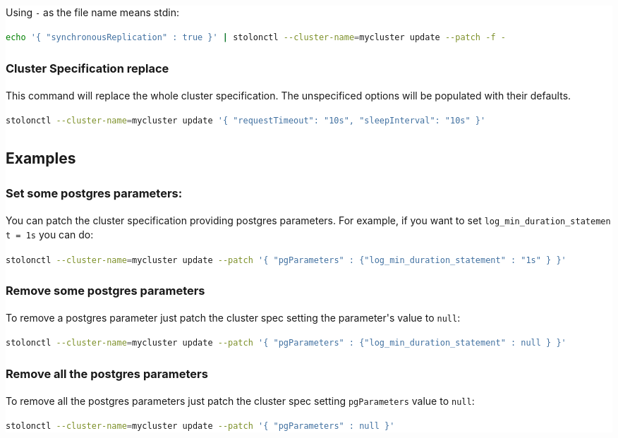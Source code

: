 Using `-` as the file name means stdin:

``` bash
echo '{ "synchronousReplication" : true }' | stolonctl --cluster-name=mycluster update --patch -f -
```

### Cluster Specification replace

This command will replace the whole cluster specification. The unspecificed options will be populated with their defaults.
``` bash
stolonctl --cluster-name=mycluster update '{ "requestTimeout": "10s", "sleepInterval": "10s" }'
```

## Examples

### Set some postgres parameters:

You can patch the cluster specification providing postgres parameters. For example, if you want to set `log_min_duration_statement = 1s` you can do:

``` bash
stolonctl --cluster-name=mycluster update --patch '{ "pgParameters" : {"log_min_duration_statement" : "1s" } }'
```

### Remove some postgres parameters

To remove a postgres parameter just patch the cluster spec setting the parameter's value to `null`:

``` bash
stolonctl --cluster-name=mycluster update --patch '{ "pgParameters" : {"log_min_duration_statement" : null } }'
```

### Remove all the postgres parameters

To remove all the postgres parameters just patch the cluster spec setting `pgParameters` value to `null`:

``` bash
stolonctl --cluster-name=mycluster update --patch '{ "pgParameters" : null }'
```
